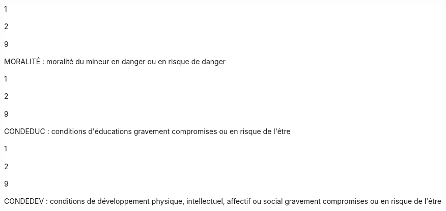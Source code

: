 1 

</td>
      <td align="center">

2 

</td>
      <td align="center">

9 

</td>
      <td align="center">

MORALITÉ : moralité du mineur en danger ou en risque de danger 

</td>
    </tr>
    <tr>
      <td align="center">

1 

</td>
      <td align="center">

2 

</td>
      <td align="center">

9 

</td>
      <td align="center">

CONDEDUC : conditions d'éducations gravement compromises ou en risque de l'être 

</td>
    </tr>
    <tr>
      <td align="center">

1 

</td>
      <td align="center">

2 

</td>
      <td align="center">

9 

</td>
      <td align="center">

CONDEDEV : conditions de développement physique, intellectuel, affectif ou social gravement compromises ou en risque de
l'être 
